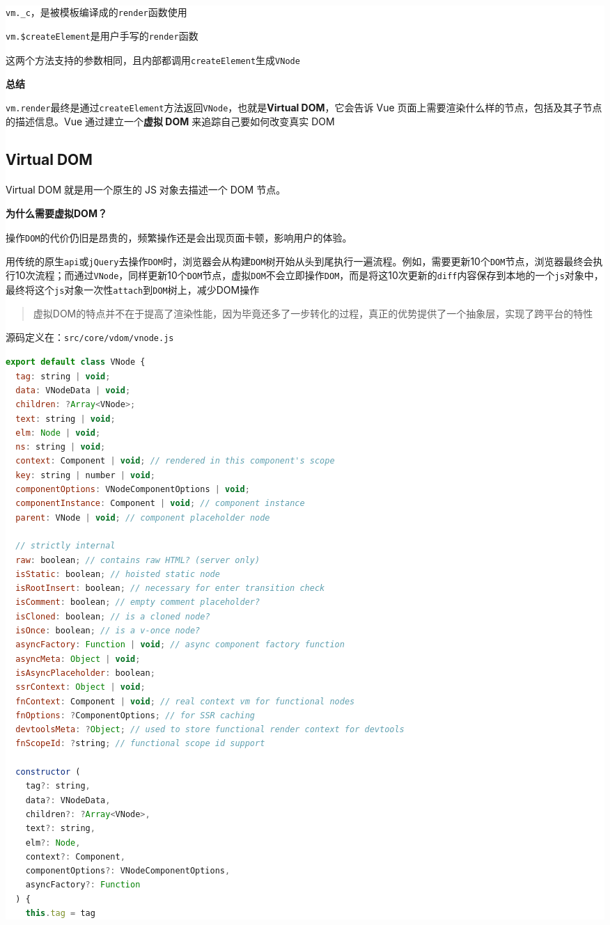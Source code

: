 `vm._c`，是被模板编译成的`render`函数使用

`vm.$createElement`是用户手写的`render`函数

这两个方法支持的参数相同，且内部都调用`createElement`生成`VNode`

**总结**

`vm.render`最终是通过`createElement`方法返回`VNode`，也就是**Virtual DOM**，它会告诉 Vue 页面上需要渲染什么样的节点，包括及其子节点的描述信息。Vue 通过建立一个**虚拟 DOM** 来追踪自己要如何改变真实 DOM

## Virtual DOM

Virtual DOM 就是用一个原生的 JS 对象去描述一个 DOM 节点。

**为什么需要虚拟DOM？**

操作`DOM`的代价仍旧是昂贵的，频繁操作还是会出现页面卡顿，影响用户的体验。

用传统的原生`api`或`jQuery`去操作`DOM`时，浏览器会从构建`DOM`树开始从头到尾执行一遍流程。例如，需要更新10个`DOM`节点，浏览器最终会执行10次流程；而通过`VNode`，同样更新10个`DOM`节点，虚拟`DOM`不会立即操作`DOM`，而是将这10次更新的`diff`内容保存到本地的一个`js`对象中，最终将这个`js`对象一次性`attach`到`DOM`树上，减少DOM操作

> 虚拟DOM的特点并不在于提高了渲染性能，因为毕竟还多了一步转化的过程，真正的优势提供了一个抽象层，实现了跨平台的特性

源码定义在：`src/core/vdom/vnode.js`

```javascript
export default class VNode {
  tag: string | void;
  data: VNodeData | void;
  children: ?Array<VNode>;
  text: string | void;
  elm: Node | void;
  ns: string | void;
  context: Component | void; // rendered in this component's scope
  key: string | number | void;
  componentOptions: VNodeComponentOptions | void;
  componentInstance: Component | void; // component instance
  parent: VNode | void; // component placeholder node

  // strictly internal
  raw: boolean; // contains raw HTML? (server only)
  isStatic: boolean; // hoisted static node
  isRootInsert: boolean; // necessary for enter transition check
  isComment: boolean; // empty comment placeholder?
  isCloned: boolean; // is a cloned node?
  isOnce: boolean; // is a v-once node?
  asyncFactory: Function | void; // async component factory function
  asyncMeta: Object | void;
  isAsyncPlaceholder: boolean;
  ssrContext: Object | void;
  fnContext: Component | void; // real context vm for functional nodes
  fnOptions: ?ComponentOptions; // for SSR caching
  devtoolsMeta: ?Object; // used to store functional render context for devtools
  fnScopeId: ?string; // functional scope id support

  constructor (
    tag?: string,
    data?: VNodeData,
    children?: ?Array<VNode>,
    text?: string,
    elm?: Node,
    context?: Component,
    componentOptions?: VNodeComponentOptions,
    asyncFactory?: Function
  ) {
    this.tag = tag
```